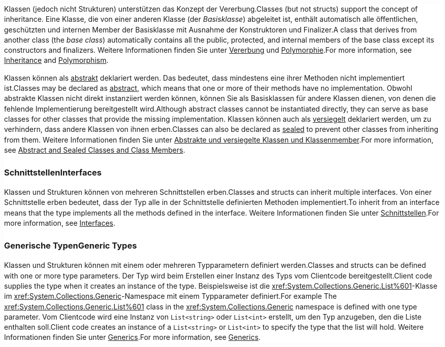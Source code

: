  <span data-ttu-id="1992a-154">Klassen (jedoch nicht Strukturen) unterstützen das Konzept der Vererbung.</span><span class="sxs-lookup"><span data-stu-id="1992a-154">Classes (but not structs) support the concept of inheritance.</span></span> <span data-ttu-id="1992a-155">Eine Klasse, die von einer anderen Klasse (der *Basisklasse*) abgeleitet ist, enthält automatisch alle öffentlichen, geschützten und internen Member der Basisklasse mit Ausnahme der Konstruktoren und Finalizer.</span><span class="sxs-lookup"><span data-stu-id="1992a-155">A class that derives from another class (the *base class*) automatically contains all the public, protected, and internal members of the base class except its constructors and finalizers.</span></span> <span data-ttu-id="1992a-156">Weitere Informationen finden Sie unter [Vererbung](./inheritance.md) und [Polymorphie](./polymorphism.md).</span><span class="sxs-lookup"><span data-stu-id="1992a-156">For more information, see [Inheritance](./inheritance.md) and [Polymorphism](./polymorphism.md).</span></span>  
  
 <span data-ttu-id="1992a-157">Klassen können als [abstrakt](../../language-reference/keywords/abstract.md) deklariert werden. Das bedeutet, dass mindestens eine ihrer Methoden nicht implementiert ist.</span><span class="sxs-lookup"><span data-stu-id="1992a-157">Classes may be declared as [abstract](../../language-reference/keywords/abstract.md), which means that one or more of their methods have no implementation.</span></span> <span data-ttu-id="1992a-158">Obwohl abstrakte Klassen nicht direkt instanziiert werden können, können Sie als Basisklassen für andere Klassen dienen, von denen die fehlende Implementierung bereitgestellt wird.</span><span class="sxs-lookup"><span data-stu-id="1992a-158">Although abstract classes cannot be instantiated directly, they can serve as base classes for other classes that provide the missing implementation.</span></span> <span data-ttu-id="1992a-159">Klassen können auch als [versiegelt](../../language-reference/keywords/sealed.md) deklariert werden, um zu verhindern, dass andere Klassen von ihnen erben.</span><span class="sxs-lookup"><span data-stu-id="1992a-159">Classes can also be declared as [sealed](../../language-reference/keywords/sealed.md) to prevent other classes from inheriting from them.</span></span> <span data-ttu-id="1992a-160">Weitere Informationen finden Sie unter [Abstrakte und versiegelte Klassen und Klassenmember](./abstract-and-sealed-classes-and-class-members.md).</span><span class="sxs-lookup"><span data-stu-id="1992a-160">For more information, see [Abstract and Sealed Classes and Class Members](./abstract-and-sealed-classes-and-class-members.md).</span></span>  
  
### <a name="interfaces"></a><span data-ttu-id="1992a-161">Schnittstellen</span><span class="sxs-lookup"><span data-stu-id="1992a-161">Interfaces</span></span>  

 <span data-ttu-id="1992a-162">Klassen und Strukturen können von mehreren Schnittstellen erben.</span><span class="sxs-lookup"><span data-stu-id="1992a-162">Classes and structs can inherit multiple interfaces.</span></span> <span data-ttu-id="1992a-163">Von einer Schnittstelle erben bedeutet, dass der Typ alle in der Schnittstelle definierten Methoden implementiert.</span><span class="sxs-lookup"><span data-stu-id="1992a-163">To inherit from an interface means that the type implements all the methods defined in the interface.</span></span> <span data-ttu-id="1992a-164">Weitere Informationen finden Sie unter [Schnittstellen](../interfaces/index.md).</span><span class="sxs-lookup"><span data-stu-id="1992a-164">For more information, see [Interfaces](../interfaces/index.md).</span></span>  
  
### <a name="generic-types"></a><span data-ttu-id="1992a-165">Generische Typen</span><span class="sxs-lookup"><span data-stu-id="1992a-165">Generic Types</span></span>  

 <span data-ttu-id="1992a-166">Klassen und Strukturen können mit einem oder mehreren Typparametern definiert werden.</span><span class="sxs-lookup"><span data-stu-id="1992a-166">Classes and structs can be defined with one or more type parameters.</span></span> <span data-ttu-id="1992a-167">Der Typ wird beim Erstellen einer Instanz des Typs vom Clientcode bereitgestellt.</span><span class="sxs-lookup"><span data-stu-id="1992a-167">Client code supplies the type when it creates an instance of the type.</span></span> <span data-ttu-id="1992a-168">Beispielsweise ist die <xref:System.Collections.Generic.List%601>-Klasse im <xref:System.Collections.Generic>-Namespace mit einem Typparameter definiert.</span><span class="sxs-lookup"><span data-stu-id="1992a-168">For example The <xref:System.Collections.Generic.List%601> class in the <xref:System.Collections.Generic> namespace is defined with one type parameter.</span></span> <span data-ttu-id="1992a-169">Vom Clientcode wird eine Instanz von `List<string>` oder `List<int>` erstellt, um den Typ anzugeben, den die Liste enthalten soll.</span><span class="sxs-lookup"><span data-stu-id="1992a-169">Client code creates an instance of a `List<string>` or `List<int>` to specify the type that the list will hold.</span></span> <span data-ttu-id="1992a-170">Weitere Informationen finden Sie unter [Generics](../generics/index.md).</span><span class="sxs-lookup"><span data-stu-id="1992a-170">For more information, see [Generics](../generics/index.md).</span></span>  
  
